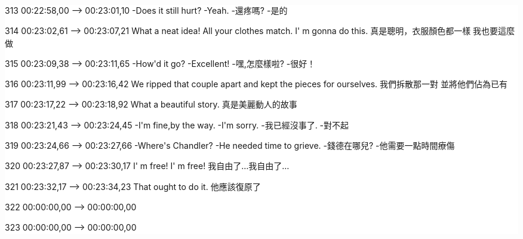 313
00:22:58,00 --> 00:23:01,10
-Does it still hurt? -Yeah.
-還疼嗎? -是的

314
00:23:02,61 --> 00:23:07,21
What a neat idea! All your clothes match. I' m gonna do this.
真是聰明，衣服顏色都一樣 我也要這麼做

315
00:23:09,38 --> 00:23:11,65
-How'd it go? -Excellent!
-嘿,怎麼樣啦? -很好！

316
00:23:11,99 --> 00:23:16,42
We ripped that couple apart and kept the pieces for ourselves.
我們拆散那一對 並將他們佔為已有

317
00:23:17,22 --> 00:23:18,92
What a beautiful story.
真是美麗動人的故事

318
00:23:21,43 --> 00:23:24,45
-I'm fine,by the way. -I'm sorry.
-我已經沒事了. -對不起

319
00:23:24,66 --> 00:23:27,66
-Where's Chandler? -He needed time to grieve.
-錢德在哪兒? -他需要一點時間療傷

320
00:23:27,87 --> 00:23:30,17
I' m free! I' m free!
我自由了…我自由了…

321
00:23:32,17 --> 00:23:34,23
That ought to do it.
他應該復原了

322
00:00:00,00 --> 00:00:00,00


323
00:00:00,00 --> 00:00:00,00